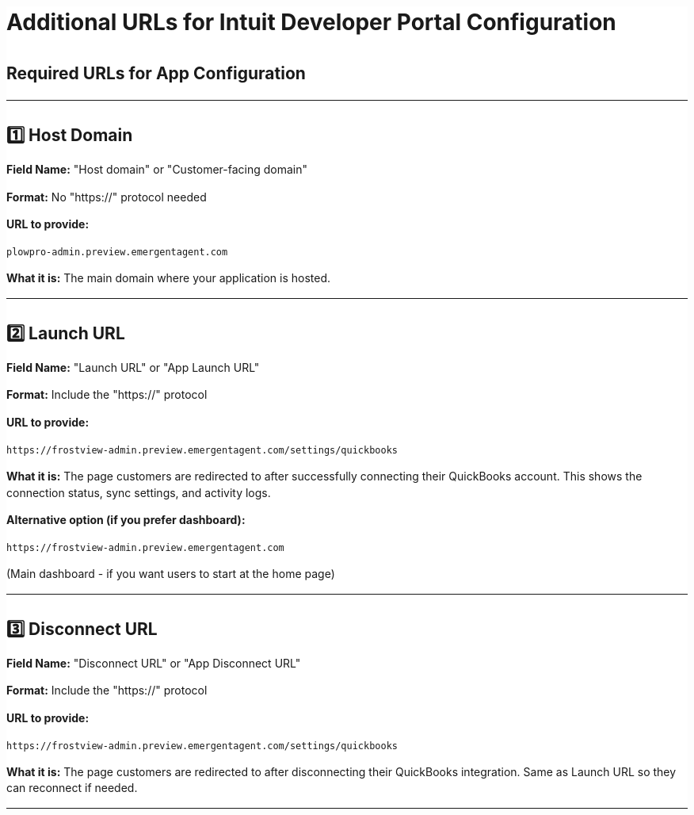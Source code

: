 # Additional URLs for Intuit Developer Portal Configuration

## Required URLs for App Configuration

---

## 1️⃣ Host Domain

**Field Name:** "Host domain" or "Customer-facing domain"

**Format:** No "https://" protocol needed

**URL to provide:**
```
plowpro-admin.preview.emergentagent.com
```

**What it is:** The main domain where your application is hosted.

---

## 2️⃣ Launch URL

**Field Name:** "Launch URL" or "App Launch URL"

**Format:** Include the "https://" protocol

**URL to provide:**
```
https://frostview-admin.preview.emergentagent.com/settings/quickbooks
```

**What it is:** The page customers are redirected to after successfully connecting their QuickBooks account. This shows the connection status, sync settings, and activity logs.

**Alternative option (if you prefer dashboard):**
```
https://frostview-admin.preview.emergentagent.com
```
(Main dashboard - if you want users to start at the home page)

---

## 3️⃣ Disconnect URL

**Field Name:** "Disconnect URL" or "App Disconnect URL"

**Format:** Include the "https://" protocol

**URL to provide:**
```
https://frostview-admin.preview.emergentagent.com/settings/quickbooks
```

**What it is:** The page customers are redirected to after disconnecting their QuickBooks integration. Same as Launch URL so they can reconnect if needed.

---